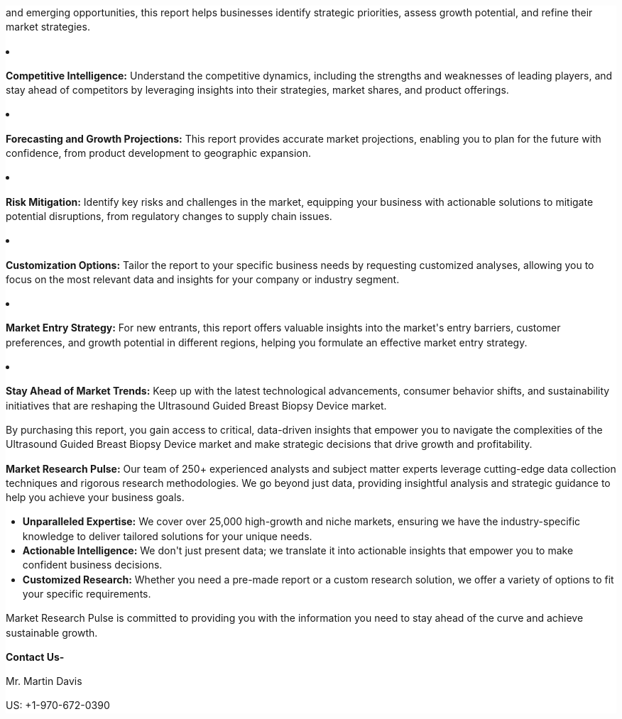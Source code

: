 and emerging opportunities, this report helps businesses identify strategic priorities, assess growth potential, and refine their market strategies.</p></li><li><p><strong>Competitive Intelligence:</strong> Understand the competitive dynamics, including the strengths and weaknesses of leading players, and stay ahead of competitors by leveraging insights into their strategies, market shares, and product offerings.</p></li><li><p><strong>Forecasting and Growth Projections:</strong> This report provides accurate market projections, enabling you to plan for the future with confidence, from product development to geographic expansion.</p></li><li><p><strong>Risk Mitigation:</strong> Identify key risks and challenges in the market, equipping your business with actionable solutions to mitigate potential disruptions, from regulatory changes to supply chain issues.</p></li><li><p><strong>Customization Options:</strong> Tailor the report to your specific business needs by requesting customized analyses, allowing you to focus on the most relevant data and insights for your company or industry segment.</p></li><li><p><strong>Market Entry Strategy:</strong> For new entrants, this report offers valuable insights into the market's entry barriers, customer preferences, and growth potential in different regions, helping you formulate an effective market entry strategy.</p></li><li><p><strong>Stay Ahead of Market Trends:</strong> Keep up with the latest technological advancements, consumer behavior shifts, and sustainability initiatives that are reshaping the Ultrasound Guided Breast Biopsy Device market.</p></li></ol><p>By purchasing this report, you gain access to critical, data-driven insights that empower you to navigate the complexities of the Ultrasound Guided Breast Biopsy Device market and make strategic decisions that drive growth and profitability.</p><p><strong>Market Research Pulse:</strong>&nbsp;Our team of 250+ experienced analysts and subject matter experts leverage cutting-edge data collection techniques and rigorous research methodologies. We go beyond just data, providing insightful analysis and strategic guidance to help you achieve your business goals.</p><ul><li><strong>Unparalleled Expertise:</strong>&nbsp;We cover over 25,000 high-growth and niche markets, ensuring we have the industry-specific knowledge to deliver tailored solutions for your unique needs.</li><li><strong>Actionable Intelligence:</strong>&nbsp;We don't just present data; we translate it into actionable insights that empower you to make confident business decisions.</li><li><strong>Customized Research:</strong>&nbsp;Whether you need a pre-made report or a custom research solution, we offer a variety of options to fit your specific requirements.</li></ul><p>Market Research Pulse is committed to providing you with the information you need to stay ahead of the curve and achieve sustainable growth.</p><p><strong>Contact Us-</strong></p><p>Mr. Martin Davis</p><p>US: +1-970-672-0390</p>
